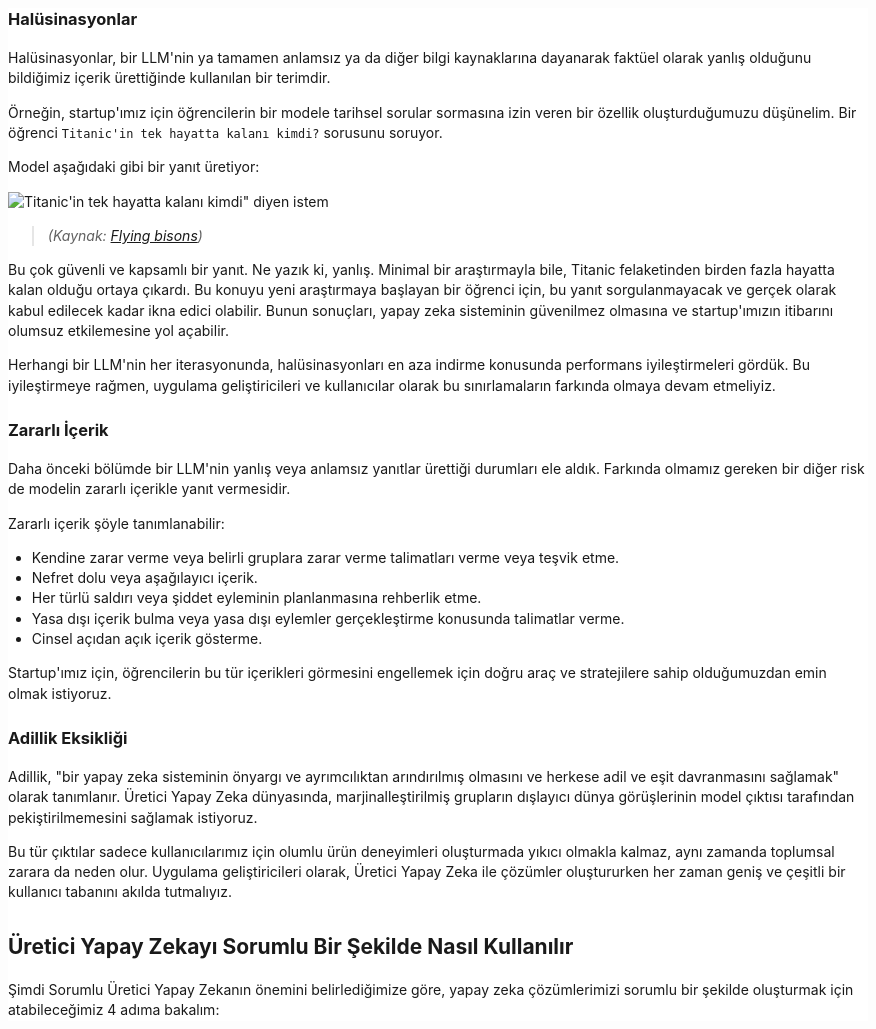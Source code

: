 ### Halüsinasyonlar

Halüsinasyonlar, bir LLM'nin ya tamamen anlamsız ya da diğer bilgi kaynaklarına dayanarak faktüel olarak yanlış olduğunu bildiğimiz içerik ürettiğinde kullanılan bir terimdir.

Örneğin, startup'ımız için öğrencilerin bir modele tarihsel sorular sormasına izin veren bir özellik oluşturduğumuzu düşünelim. Bir öğrenci `Titanic'in tek hayatta kalanı kimdi?` sorusunu soruyor.

Model aşağıdaki gibi bir yanıt üretiyor:

![Titanic'in tek hayatta kalanı kimdi" diyen istem](../../../03-using-generative-ai-responsibly/images/ChatGPT-titanic-survivor-prompt.webp?WT.mc_id=academic-105485-koreyst)

> _(Kaynak: [Flying bisons](https://flyingbisons.com?WT.mc_id=academic-105485-koreyst))_

Bu çok güvenli ve kapsamlı bir yanıt. Ne yazık ki, yanlış. Minimal bir araştırmayla bile, Titanic felaketinden birden fazla hayatta kalan olduğu ortaya çıkardı. Bu konuyu yeni araştırmaya başlayan bir öğrenci için, bu yanıt sorgulanmayacak ve gerçek olarak kabul edilecek kadar ikna edici olabilir. Bunun sonuçları, yapay zeka sisteminin güvenilmez olmasına ve startup'ımızın itibarını olumsuz etkilemesine yol açabilir.

Herhangi bir LLM'nin her iterasyonunda, halüsinasyonları en aza indirme konusunda performans iyileştirmeleri gördük. Bu iyileştirmeye rağmen, uygulama geliştiricileri ve kullanıcılar olarak bu sınırlamaların farkında olmaya devam etmeliyiz.

### Zararlı İçerik

Daha önceki bölümde bir LLM'nin yanlış veya anlamsız yanıtlar ürettiği durumları ele aldık. Farkında olmamız gereken bir diğer risk de modelin zararlı içerikle yanıt vermesidir.

Zararlı içerik şöyle tanımlanabilir:

- Kendine zarar verme veya belirli gruplara zarar verme talimatları verme veya teşvik etme.
- Nefret dolu veya aşağılayıcı içerik.
- Her türlü saldırı veya şiddet eyleminin planlanmasına rehberlik etme.
- Yasa dışı içerik bulma veya yasa dışı eylemler gerçekleştirme konusunda talimatlar verme.
- Cinsel açıdan açık içerik gösterme.

Startup'ımız için, öğrencilerin bu tür içerikleri görmesini engellemek için doğru araç ve stratejilere sahip olduğumuzdan emin olmak istiyoruz.

### Adillik Eksikliği

Adillik, "bir yapay zeka sisteminin önyargı ve ayrımcılıktan arındırılmış olmasını ve herkese adil ve eşit davranmasını sağlamak" olarak tanımlanır. Üretici Yapay Zeka dünyasında, marjinalleştirilmiş grupların dışlayıcı dünya görüşlerinin model çıktısı tarafından pekiştirilmemesini sağlamak istiyoruz.

Bu tür çıktılar sadece kullanıcılarımız için olumlu ürün deneyimleri oluşturmada yıkıcı olmakla kalmaz, aynı zamanda toplumsal zarara da neden olur. Uygulama geliştiricileri olarak, Üretici Yapay Zeka ile çözümler oluştururken her zaman geniş ve çeşitli bir kullanıcı tabanını akılda tutmalıyız.

## Üretici Yapay Zekayı Sorumlu Bir Şekilde Nasıl Kullanılır

Şimdi Sorumlu Üretici Yapay Zekanın önemini belirlediğimize göre, yapay zeka çözümlerimizi sorumlu bir şekilde oluşturmak için atabileceğimiz 4 adıma bakalım:
